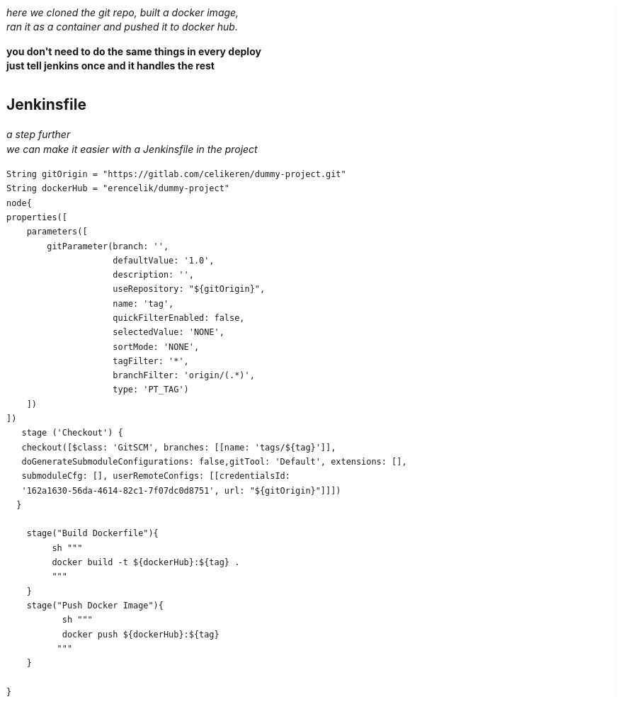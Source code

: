   _here we cloned the git repo, built a docker image,_  
  _ran it as a container and pushed it to docker hub._  
    
   __you don't need to do the same things in every deploy__  
   __just tell jenkins once and it handles the rest__  


## Jenkinsfile  

_a step further_  
_we can make it easier with a Jenkinsfile in the project_  


```
String gitOrigin = "https://gitlab.com/celikeren/dummy-project.git"
String dockerHub = "erencelik/dummy-project"
node{
properties([
    parameters([
        gitParameter(branch: '',
                     defaultValue: '1.0',
                     description: '',
                     useRepository: "${gitOrigin}",
                     name: 'tag',
                     quickFilterEnabled: false,
                     selectedValue: 'NONE',
                     sortMode: 'NONE',
                     tagFilter: '*',
                     branchFilter: 'origin/(.*)',
                     type: 'PT_TAG')
    ])
])
   stage ('Checkout') {
   checkout([$class: 'GitSCM', branches: [[name: 'tags/${tag}']], 
   doGenerateSubmoduleConfigurations: false,gitTool: 'Default', extensions: [], 
   submoduleCfg: [], userRemoteConfigs: [[credentialsId: 
   '162a1630-56da-4614-82c1-7f07dc0d8751', url: "${gitOrigin}"]]]) 
  }
 
    stage("Build Dockerfile"){
         sh """
         docker build -t ${dockerHub}:${tag} .
         """
    }
    stage("Push Docker Image"){
           sh """
           docker push ${dockerHub}:${tag} 
          """
    }
    
}
```